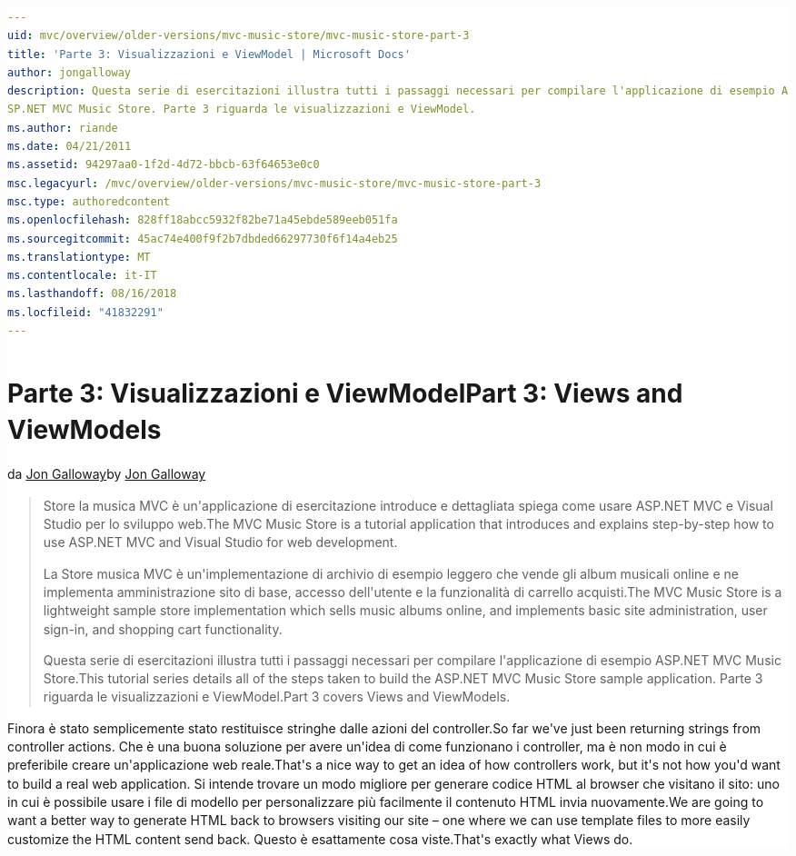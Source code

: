```yaml
---
uid: mvc/overview/older-versions/mvc-music-store/mvc-music-store-part-3
title: 'Parte 3: Visualizzazioni e ViewModel | Microsoft Docs'
author: jongalloway
description: Questa serie di esercitazioni illustra tutti i passaggi necessari per compilare l'applicazione di esempio ASP.NET MVC Music Store. Parte 3 riguarda le visualizzazioni e ViewModel.
ms.author: riande
ms.date: 04/21/2011
ms.assetid: 94297aa0-1f2d-4d72-bbcb-63f64653e0c0
msc.legacyurl: /mvc/overview/older-versions/mvc-music-store/mvc-music-store-part-3
msc.type: authoredcontent
ms.openlocfilehash: 828ff18abcc5932f82be71a45ebde589eeb051fa
ms.sourcegitcommit: 45ac74e400f9f2b7dbded66297730f6f14a4eb25
ms.translationtype: MT
ms.contentlocale: it-IT
ms.lasthandoff: 08/16/2018
ms.locfileid: "41832291"
---
```

<a name="part-3-views-and-viewmodels"></a><span data-ttu-id="d7db9-104">Parte 3: Visualizzazioni e ViewModel</span><span class="sxs-lookup"><span data-stu-id="d7db9-104">Part 3: Views and ViewModels</span></span>
====================
<span data-ttu-id="d7db9-105">da [Jon Galloway](https://github.com/jongalloway)</span><span class="sxs-lookup"><span data-stu-id="d7db9-105">by [Jon Galloway](https://github.com/jongalloway)</span></span>

> <span data-ttu-id="d7db9-106">Store la musica MVC è un'applicazione di esercitazione introduce e dettagliata spiega come usare ASP.NET MVC e Visual Studio per lo sviluppo web.</span><span class="sxs-lookup"><span data-stu-id="d7db9-106">The MVC Music Store is a tutorial application that introduces and explains step-by-step how to use ASP.NET MVC and Visual Studio for web development.</span></span>  
>   
> <span data-ttu-id="d7db9-107">La Store musica MVC è un'implementazione di archivio di esempio leggero che vende gli album musicali online e ne implementa amministrazione sito di base, accesso dell'utente e la funzionalità di carrello acquisti.</span><span class="sxs-lookup"><span data-stu-id="d7db9-107">The MVC Music Store is a lightweight sample store implementation which sells music albums online, and implements basic site administration, user sign-in, and shopping cart functionality.</span></span>  
>   
> <span data-ttu-id="d7db9-108">Questa serie di esercitazioni illustra tutti i passaggi necessari per compilare l'applicazione di esempio ASP.NET MVC Music Store.</span><span class="sxs-lookup"><span data-stu-id="d7db9-108">This tutorial series details all of the steps taken to build the ASP.NET MVC Music Store sample application.</span></span> <span data-ttu-id="d7db9-109">Parte 3 riguarda le visualizzazioni e ViewModel.</span><span class="sxs-lookup"><span data-stu-id="d7db9-109">Part 3 covers Views and ViewModels.</span></span>


<span data-ttu-id="d7db9-110">Finora è stato semplicemente stato restituisce stringhe dalle azioni del controller.</span><span class="sxs-lookup"><span data-stu-id="d7db9-110">So far we've just been returning strings from controller actions.</span></span> <span data-ttu-id="d7db9-111">Che è una buona soluzione per avere un'idea di come funzionano i controller, ma è non modo in cui è preferibile creare un'applicazione web reale.</span><span class="sxs-lookup"><span data-stu-id="d7db9-111">That's a nice way to get an idea of how controllers work, but it's not how you'd want to build a real web application.</span></span> <span data-ttu-id="d7db9-112">Si intende trovare un modo migliore per generare codice HTML al browser che visitano il sito: uno in cui è possibile usare i file di modello per personalizzare più facilmente il contenuto HTML invia nuovamente.</span><span class="sxs-lookup"><span data-stu-id="d7db9-112">We are going to want a better way to generate HTML back to browsers visiting our site – one where we can use template files to more easily customize the HTML content send back.</span></span> <span data-ttu-id="d7db9-113">Questo è esattamente cosa viste.</span><span class="sxs-lookup"><span data-stu-id="d7db9-113">That's exactly what Views do.</span></span>
